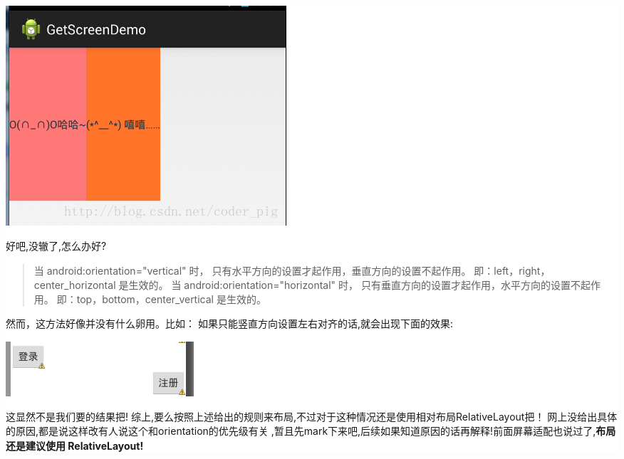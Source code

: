 ![](../img/widget-13.jpg)

好吧,没辙了,怎么办好?

> 当 android:orientation="vertical" 时， 只有水平方向的设置才起作用，垂直方向的设置不起作用。 即：left，right，center_horizontal 是生效的。 当 android:orientation="horizontal" 时， 只有垂直方向的设置才起作用，水平方向的设置不起作用。 即：top，bottom，center_vertical 是生效的。

然而，这方法好像并没有什么卵用。比如： 如果只能竖直方向设置左右对齐的话,就会出现下面的效果:

![](../img/widget-14.jpg)

这显然不是我们要的结果把! 综上,要么按照上述给出的规则来布局,不过对于这种情况还是使用相对布局RelativeLayout把！ 网上没给出具体的原因,都是说这样改有人说这个和orientation的优先级有关 ,暂且先mark下来吧,后续如果知道原因的话再解释!前面屏幕适配也说过了,**布局还是建议使用 RelativeLayout!**